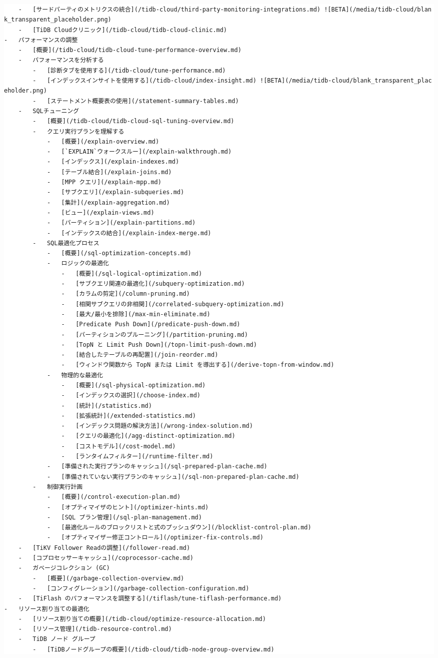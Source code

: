         -   [サードパーティのメトリクスの統合](/tidb-cloud/third-party-monitoring-integrations.md) ![BETA](/media/tidb-cloud/blank_transparent_placeholder.png)
        -   [TiDB Cloudクリニック](/tidb-cloud/tidb-cloud-clinic.md)
    -   パフォーマンスの調整
        -   [概要](/tidb-cloud/tidb-cloud-tune-performance-overview.md)
        -   パフォーマンスを分析する
            -   [診断タブを使用する](/tidb-cloud/tune-performance.md)
            -   [インデックスインサイトを使用する](/tidb-cloud/index-insight.md) ![BETA](/media/tidb-cloud/blank_transparent_placeholder.png)
            -   [ステートメント概要表の使用](/statement-summary-tables.md)
        -   SQLチューニング
            -   [概要](/tidb-cloud/tidb-cloud-sql-tuning-overview.md)
            -   クエリ実行プランを理解する
                -   [概要](/explain-overview.md)
                -   [`EXPLAIN`ウォークスルー](/explain-walkthrough.md)
                -   [インデックス](/explain-indexes.md)
                -   [テーブル結合](/explain-joins.md)
                -   [MPP クエリ](/explain-mpp.md)
                -   [サブクエリ](/explain-subqueries.md)
                -   [集計](/explain-aggregation.md)
                -   [ビュー](/explain-views.md)
                -   [パーティション](/explain-partitions.md)
                -   [インデックスの結合](/explain-index-merge.md)
            -   SQL最適化プロセス
                -   [概要](/sql-optimization-concepts.md)
                -   ロジックの最適化
                    -   [概要](/sql-logical-optimization.md)
                    -   [サブクエリ関連の最適化](/subquery-optimization.md)
                    -   [カラムの剪定](/column-pruning.md)
                    -   [相関サブクエリの非相関](/correlated-subquery-optimization.md)
                    -   [最大/最小を排除](/max-min-eliminate.md)
                    -   [Predicate Push Down](/predicate-push-down.md)
                    -   [パーティションのプルーニング](/partition-pruning.md)
                    -   [TopN と Limit Push Down](/topn-limit-push-down.md)
                    -   [結合したテーブルの再配置](/join-reorder.md)
                    -   [ウィンドウ関数から TopN または Limit を導出する](/derive-topn-from-window.md)
                -   物理的な最適化
                    -   [概要](/sql-physical-optimization.md)
                    -   [インデックスの選択](/choose-index.md)
                    -   [統計](/statistics.md)
                    -   [拡張統計](/extended-statistics.md)
                    -   [インデックス問題の解決方法](/wrong-index-solution.md)
                    -   [クエリの最適化](/agg-distinct-optimization.md)
                    -   [コストモデル](/cost-model.md)
                    -   [ランタイムフィルター](/runtime-filter.md)
                -   [準備された実行プランのキャッシュ](/sql-prepared-plan-cache.md)
                -   [準備されていない実行プランのキャッシュ](/sql-non-prepared-plan-cache.md)
            -   制御実行計画
                -   [概要](/control-execution-plan.md)
                -   [オプティマイザのヒント](/optimizer-hints.md)
                -   [SQL プラン管理](/sql-plan-management.md)
                -   [最適化ルールのブロックリストと式のプッシュダウン](/blocklist-control-plan.md)
                -   [オプティマイザー修正コントロール](/optimizer-fix-controls.md)
        -   [TiKV Follower Readの調整](/follower-read.md)
        -   [コプロセッサーキャッシュ](/coprocessor-cache.md)
        -   ガベージコレクション (GC)
            -   [概要](/garbage-collection-overview.md)
            -   [コンフィグレーション](/garbage-collection-configuration.md)
        -   [TiFlash のパフォーマンスを調整する](/tiflash/tune-tiflash-performance.md)
    -   リソース割り当ての最適化
        -   [リソース割り当ての概要](/tidb-cloud/optimize-resource-allocation.md)
        -   [リソース管理](/tidb-resource-control.md)
        -   TiDB ノード グループ
            -   [TiDBノードグループの概要](/tidb-cloud/tidb-node-group-overview.md)